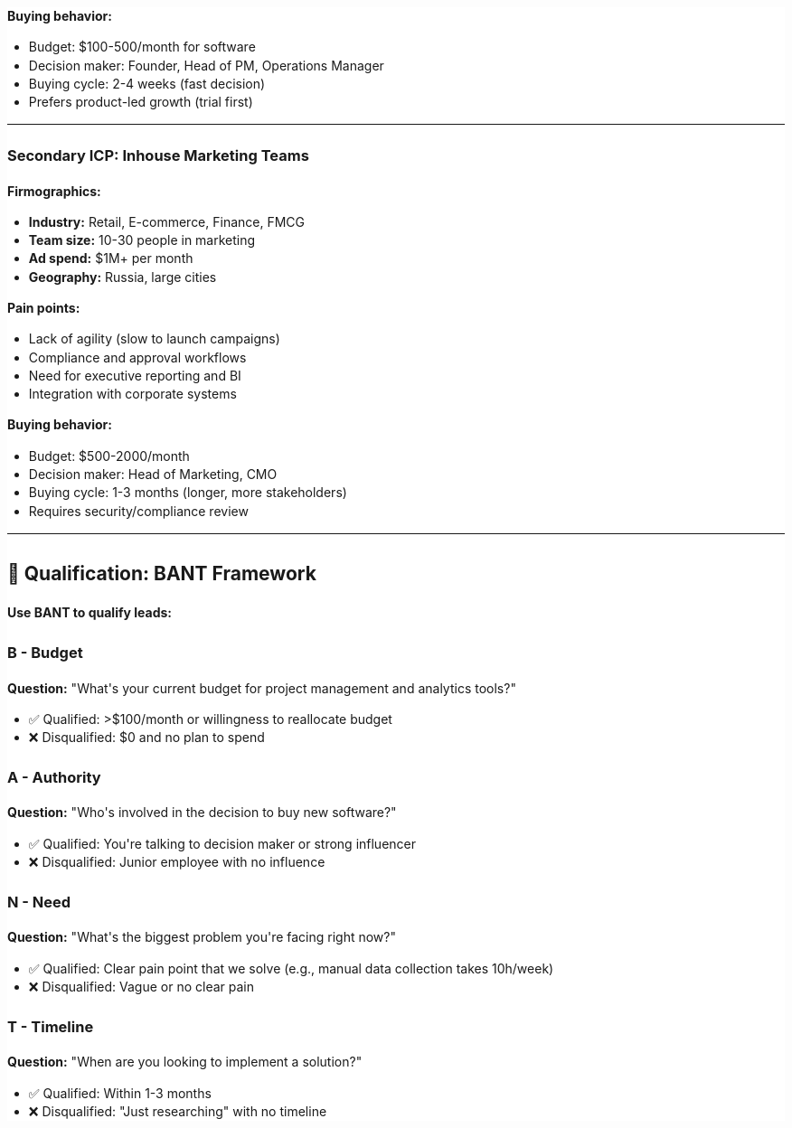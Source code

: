 **Buying behavior:**
- Budget: $100-500/month for software
- Decision maker: Founder, Head of PM, Operations Manager
- Buying cycle: 2-4 weeks (fast decision)
- Prefers product-led growth (trial first)

---

### Secondary ICP: Inhouse Marketing Teams

**Firmographics:**
- **Industry:** Retail, E-commerce, Finance, FMCG
- **Team size:** 10-30 people in marketing
- **Ad spend:** $1M+ per month
- **Geography:** Russia, large cities

**Pain points:**
- Lack of agility (slow to launch campaigns)
- Compliance and approval workflows
- Need for executive reporting and BI
- Integration with corporate systems

**Buying behavior:**
- Budget: $500-2000/month
- Decision maker: Head of Marketing, CMO
- Buying cycle: 1-3 months (longer, more stakeholders)
- Requires security/compliance review

---

## 🎯 Qualification: BANT Framework

**Use BANT to qualify leads:**

### B - Budget
**Question:** "What's your current budget for project management and analytics tools?"
- ✅ Qualified: >$100/month or willingness to reallocate budget
- ❌ Disqualified: $0 and no plan to spend

### A - Authority
**Question:** "Who's involved in the decision to buy new software?"
- ✅ Qualified: You're talking to decision maker or strong influencer
- ❌ Disqualified: Junior employee with no influence

### N - Need
**Question:** "What's the biggest problem you're facing right now?"
- ✅ Qualified: Clear pain point that we solve (e.g., manual data collection takes 10h/week)
- ❌ Disqualified: Vague or no clear pain

### T - Timeline
**Question:** "When are you looking to implement a solution?"
- ✅ Qualified: Within 1-3 months
- ❌ Disqualified: "Just researching" with no timeline
